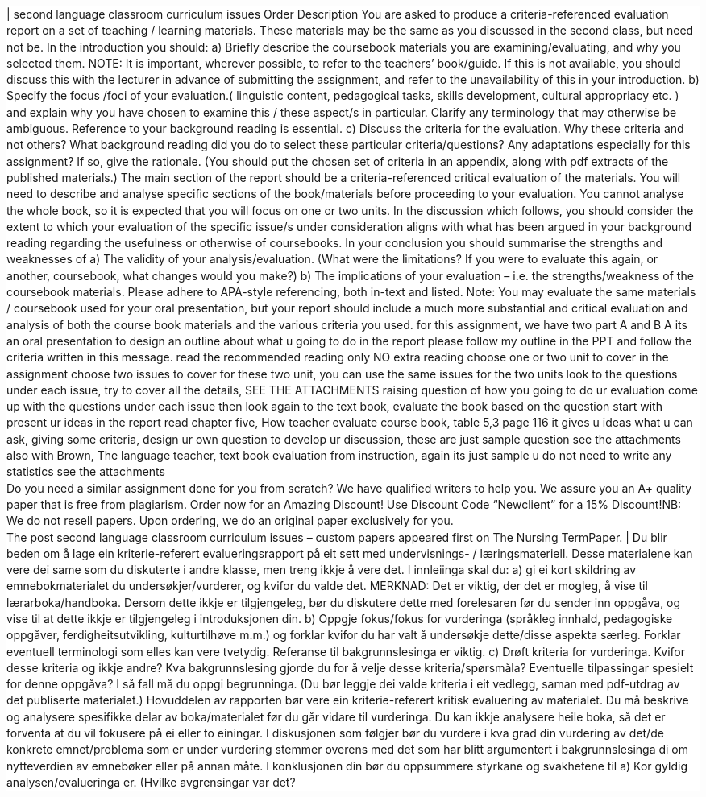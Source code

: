 | second language classroom curriculum issues Order Description You are asked to produce a criteria-referenced evaluation report on a set of teaching / learning materials. These materials may be the same as you discussed in the second class, but need not be. In the introduction you should: a) Briefly describe the coursebook materials you are examining/evaluating, and why you selected them. NOTE: It is important, wherever possible, to refer to the teachers’ book/guide. If this is not available, you should discuss this with the lecturer in advance of submitting the assignment, and refer to the unavailability of this in your introduction. b) Specify the focus /foci of your evaluation.( linguistic content, pedagogical tasks, skills development, cultural appropriacy etc. ) and explain why you have chosen to examine this / these aspect/s in particular. Clarify any terminology that may otherwise be ambiguous. Reference to your background reading is essential. c) Discuss the criteria for the evaluation. Why these criteria and not others? What background reading did you do to select these particular criteria/questions? Any adaptations especially for this assignment? If so, give the rationale. (You should put the chosen set of criteria in an appendix, along with pdf extracts of the published materials.) The main section of the report should be a criteria-referenced critical evaluation of the materials. You will need to describe and analyse specific sections of the book/materials before proceeding to your evaluation. You cannot analyse the whole book, so it is expected that you will focus on one or two units. In the discussion which follows, you should consider the extent to which your evaluation of the specific issue/s under consideration aligns with what has been argued in your background reading regarding the usefulness or otherwise of coursebooks. In your conclusion you should summarise the strengths and weaknesses of a) The validity of your analysis/evaluation. (What were the limitations? If you were to evaluate this again, or another, coursebook, what changes would you make?) b) The implications of your evaluation – i.e. the strengths/weakness of the coursebook materials. Please adhere to APA-style referencing, both in-text and listed. Note: You may evaluate the same materials / coursebook used for your oral presentation, but your report should include a much more substantial and critical evaluation and analysis of both the course book materials and the various criteria you used. for this assignment, we have two part A and B A its an oral presentation to design an outline about what u going to do in the report please follow my outline in the PPT and follow the criteria written in this message. read the recommended reading only NO extra reading choose one or two unit to cover in the assignment choose two issues to cover for these two unit, you can use the same issues for the two units look to the questions under each issue, try to cover all the details, SEE THE ATTACHMENTS raising question of how you going to do ur evaluation come up with the questions under each issue then look again to the text book, evaluate the book based on the question start with present ur ideas in the report read chapter five, How teacher evaluate course book, table 5,3 page 116 it gives u ideas what u can ask, giving some criteria, design ur own question to develop ur discussion, these are just sample question see the attachments also with Brown, The language teacher, text book evaluation from instruction, again its just sample u do not need to write any statistics see the attachments<br/>Do you need a similar assignment done for you from scratch? We have qualified writers to help you. We assure you an A+ quality paper that is free from plagiarism. Order now for an Amazing Discount! Use Discount Code “Newclient” for a 15% Discount!NB: We do not resell papers. Upon ordering, we do an original paper exclusively for you.<br/>The post second language classroom curriculum issues – custom papers appeared first on The Nursing TermPaper. | Du blir beden om å lage ein kriterie-referert evalueringsrapport på eit sett med undervisnings- / læringsmateriell. Desse materialene kan vere dei same som du diskuterte i andre klasse, men treng ikkje å vere det. I innleiinga skal du: a) gi ei kort skildring av emnebokmaterialet du undersøkjer/vurderer, og kvifor du valde det. MERKNAD: Det er viktig, der det er mogleg, å vise til lærarboka/handboka. Dersom dette ikkje er tilgjengeleg, bør du diskutere dette med forelesaren før du sender inn oppgåva, og vise til at dette ikkje er tilgjengeleg i introduksjonen din. b) Oppgje fokus/fokus for vurderinga (språkleg innhald, pedagogiske oppgåver, ferdigheitsutvikling, kulturtilhøve m.m.) og forklar kvifor du har valt å undersøkje dette/disse aspekta særleg. Forklar eventuell terminologi som elles kan vere tvetydig. Referanse til bakgrunnslesinga er viktig. c) Drøft kriteria for vurderinga. Kvifor desse kriteria og ikkje andre? Kva bakgrunnslesing gjorde du for å velje desse kriteria/spørsmåla? Eventuelle tilpassingar spesielt for denne oppgåva? I så fall må du oppgi begrunninga. (Du bør leggje dei valde kriteria i eit vedlegg, saman med pdf-utdrag av det publiserte materialet.) Hovuddelen av rapporten bør vere ein kriterie-referert kritisk evaluering av materialet. Du må beskrive og analysere spesifikke delar av boka/materialet før du går vidare til vurderinga. Du kan ikkje analysere heile boka, så det er forventa at du vil fokusere på ei eller to einingar. I diskusjonen som følgjer bør du vurdere i kva grad din vurdering av det/de konkrete emnet/problema som er under vurdering stemmer overens med det som har blitt argumentert i bakgrunnslesinga di om nytteverdien av emnebøker eller på annan måte. I konklusjonen din bør du oppsummere styrkane og svakhetene til a) Kor gyldig analysen/evalueringa er. (Hvilke avgrensingar var det?